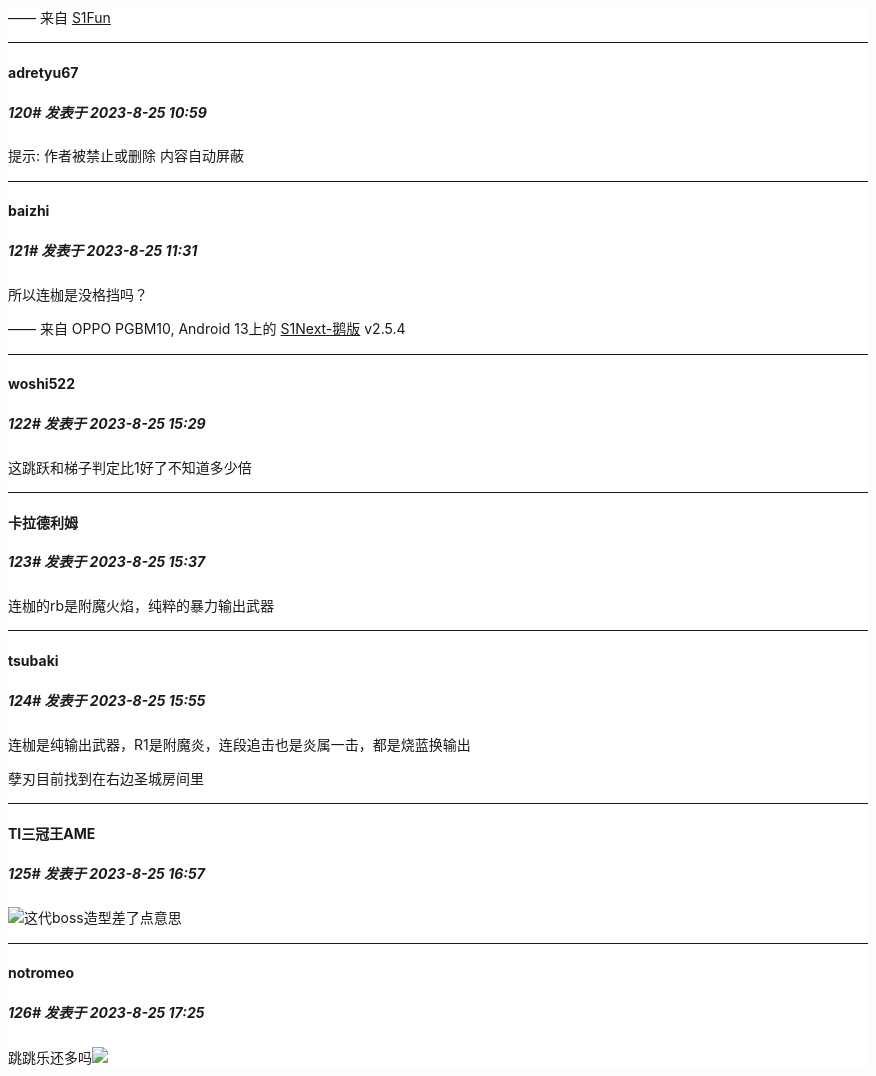 —— 来自 [S1Fun](https://s1fun.koalcat.com)

*****

####  adretyu67  
##### 120#       发表于 2023-8-25 10:59

提示: 作者被禁止或删除 内容自动屏蔽


*****

####  baizhi  
##### 121#       发表于 2023-8-25 11:31

所以连枷是没格挡吗？

—— 来自 OPPO PGBM10, Android 13上的 [S1Next-鹅版](https://github.com/ykrank/S1-Next/releases) v2.5.4

*****

####  woshi522  
##### 122#       发表于 2023-8-25 15:29

这跳跃和梯子判定比1好了不知道多少倍

*****

####  卡拉德利姆  
##### 123#       发表于 2023-8-25 15:37

连枷的rb是附魔火焰，纯粹的暴力输出武器

*****

####  tsubaki  
##### 124#       发表于 2023-8-25 15:55

连枷是纯输出武器，R1是附魔炎，连段追击也是炎属一击，都是烧蓝换输出

孽刃目前找到在右边圣城房间里

*****

####  TI三冠王AME  
##### 125#       发表于 2023-8-25 16:57

<img src="https://static.saraba1st.com/image/smiley/face2017/068.png" referrerpolicy="no-referrer">这代boss造型差了点意思

*****

####  notromeo  
##### 126#       发表于 2023-8-25 17:25

跳跳乐还多吗<img src="https://static.saraba1st.com/image/smiley/face2017/004.gif" referrerpolicy="no-referrer">
